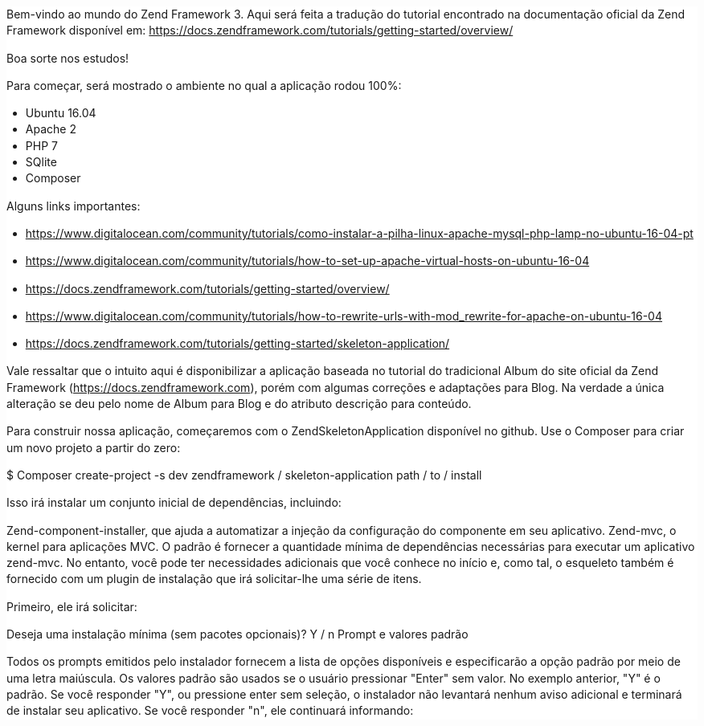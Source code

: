 Bem-vindo ao mundo do Zend Framework 3. Aqui será feita a tradução do tutorial encontrado na documentação oficial da Zend Framework disponível em: https://docs.zendframework.com/tutorials/getting-started/overview/

Boa sorte nos estudos!

Para começar, será mostrado o ambiente no qual a aplicação rodou 100%:

- Ubuntu 16.04
- Apache 2
- PHP 7
- SQlite
- Composer

Alguns links importantes:

- https://www.digitalocean.com/community/tutorials/como-instalar-a-pilha-linux-apache-mysql-php-lamp-no-ubuntu-16-04-pt

- https://www.digitalocean.com/community/tutorials/how-to-set-up-apache-virtual-hosts-on-ubuntu-16-04

- https://docs.zendframework.com/tutorials/getting-started/overview/

- https://www.digitalocean.com/community/tutorials/how-to-rewrite-urls-with-mod_rewrite-for-apache-on-ubuntu-16-04

- https://docs.zendframework.com/tutorials/getting-started/skeleton-application/


Vale ressaltar que o intuito aqui é disponibilizar a aplicação baseada no tutorial do tradicional Album do site oficial da Zend Framework (https://docs.zendframework.com), porém com algumas correções e adaptações para Blog. Na verdade a única alteração se deu pelo nome de Album para Blog e do atributo descrição para conteúdo.


Para construir nossa aplicação, começaremos com o ZendSkeletonApplication disponível no github. Use o Composer para criar um novo projeto a partir do zero:

$ Composer create-project -s dev zendframework / skeleton-application path / to / install

Isso irá instalar um conjunto inicial de dependências, incluindo:

 Zend-component-installer, que ajuda a automatizar a injeção da configuração do componente em seu aplicativo.
 Zend-mvc, o kernel para aplicações MVC.
O padrão é fornecer a quantidade mínima de dependências necessárias para executar um aplicativo zend-mvc. No entanto, você pode ter necessidades adicionais que você conhece no início e, como tal, o esqueleto também é fornecido com um plugin de instalação que irá solicitar-lhe uma série de itens.

Primeiro, ele irá solicitar:

 Deseja uma instalação mínima (sem pacotes opcionais)? Y / n
Prompt e valores padrão

 Todos os prompts emitidos pelo instalador fornecem a lista de opções disponíveis e especificarão a opção padrão por meio de uma letra maiúscula. Os valores padrão são usados se o usuário pressionar "Enter" sem valor. No exemplo anterior, "Y" é o padrão.
Se você responder "Y", ou pressione enter sem seleção, o instalador não levantará nenhum aviso adicional e terminará de instalar seu aplicativo. Se você responder "n", ele continuará informando:
